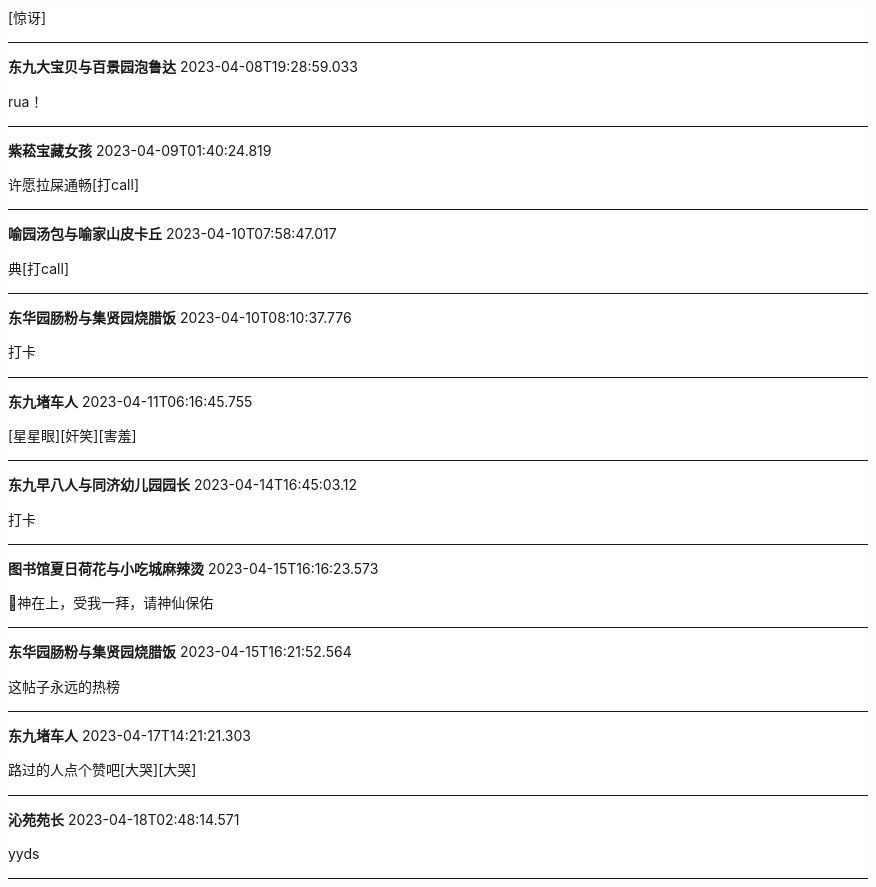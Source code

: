 [惊讶]

---

**东九大宝贝与百景园泡鲁达** 2023-04-08T19:28:59.033

rua！

---

**紫菘宝藏女孩** 2023-04-09T01:40:24.819

许愿拉屎通畅[打call]

---

**喻园汤包与喻家山皮卡丘** 2023-04-10T07:58:47.017

典[打call]

---

**东华园肠粉与集贤园烧腊饭** 2023-04-10T08:10:37.776

打卡

---

**东九堵车人** 2023-04-11T06:16:45.755

[星星眼][奸笑][害羞]

---

**东九早八人与同济幼儿园园长** 2023-04-14T16:45:03.12

打卡

---

**图书馆夏日荷花与小吃城麻辣烫** 2023-04-15T16:16:23.573

💩神在上，受我一拜，请神仙保佑

---

**东华园肠粉与集贤园烧腊饭** 2023-04-15T16:21:52.564

这帖子永远的热榜

---

**东九堵车人** 2023-04-17T14:21:21.303

路过的人点个赞吧[大哭][大哭]

---

**沁苑苑长** 2023-04-18T02:48:14.571

yyds

---
